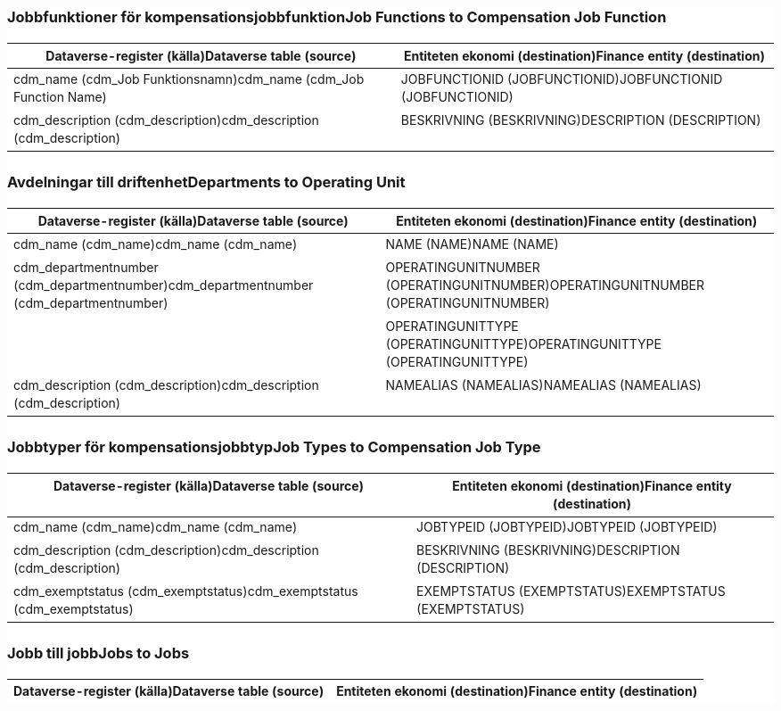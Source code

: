 ### <a name="job-functions-to-compensation-job-function"></a><span data-ttu-id="7f51a-142">Jobbfunktioner för kompensationsjobbfunktion</span><span class="sxs-lookup"><span data-stu-id="7f51a-142">Job Functions to Compensation Job Function</span></span>

| <span data-ttu-id="7f51a-143">Dataverse-register (källa)</span><span class="sxs-lookup"><span data-stu-id="7f51a-143">Dataverse table (source)</span></span> | <span data-ttu-id="7f51a-144">Entiteten ekonomi (destination)</span><span class="sxs-lookup"><span data-stu-id="7f51a-144">Finance entity (destination)</span></span> |
|-------------------------------------|---------------------------------------------|
| <span data-ttu-id="7f51a-145">cdm_name (cdm_Job   Funktionsnamn)</span><span class="sxs-lookup"><span data-stu-id="7f51a-145">cdm_name (cdm_Job   Function Name)</span></span>  | <span data-ttu-id="7f51a-146">JOBFUNCTIONID   (JOBFUNCTIONID)</span><span class="sxs-lookup"><span data-stu-id="7f51a-146">JOBFUNCTIONID   (JOBFUNCTIONID)</span></span>            |
| <span data-ttu-id="7f51a-147">cdm_description   (cdm_description)</span><span class="sxs-lookup"><span data-stu-id="7f51a-147">cdm_description   (cdm_description)</span></span> | <span data-ttu-id="7f51a-148">BESKRIVNING   (BESKRIVNING)</span><span class="sxs-lookup"><span data-stu-id="7f51a-148">DESCRIPTION   (DESCRIPTION)</span></span>                 |

### <a name="departments-to-operating-unit"></a><span data-ttu-id="7f51a-149">Avdelningar till driftenhet</span><span class="sxs-lookup"><span data-stu-id="7f51a-149">Departments to Operating Unit</span></span>

| <span data-ttu-id="7f51a-150">Dataverse-register (källa)</span><span class="sxs-lookup"><span data-stu-id="7f51a-150">Dataverse table (source)</span></span>           | <span data-ttu-id="7f51a-151">Entiteten ekonomi (destination)</span><span class="sxs-lookup"><span data-stu-id="7f51a-151">Finance entity (destination)</span></span> |
|-----------------------------------------------|---------------------------------------------|
| <span data-ttu-id="7f51a-152">cdm_name (cdm_name)</span><span class="sxs-lookup"><span data-stu-id="7f51a-152">cdm_name (cdm_name)</span></span>                           | <span data-ttu-id="7f51a-153">NAME (NAME)</span><span class="sxs-lookup"><span data-stu-id="7f51a-153">NAME (NAME)</span></span>                                 |
| <span data-ttu-id="7f51a-154">cdm_departmentnumber   (cdm_departmentnumber)</span><span class="sxs-lookup"><span data-stu-id="7f51a-154">cdm_departmentnumber   (cdm_departmentnumber)</span></span> | <span data-ttu-id="7f51a-155">OPERATINGUNITNUMBER   (OPERATINGUNITNUMBER)</span><span class="sxs-lookup"><span data-stu-id="7f51a-155">OPERATINGUNITNUMBER   (OPERATINGUNITNUMBER)</span></span> |
|                                               | <span data-ttu-id="7f51a-156">OPERATINGUNITTYPE   (OPERATINGUNITTYPE)</span><span class="sxs-lookup"><span data-stu-id="7f51a-156">OPERATINGUNITTYPE   (OPERATINGUNITTYPE)</span></span>     |
| <span data-ttu-id="7f51a-157">cdm_description   (cdm_description)</span><span class="sxs-lookup"><span data-stu-id="7f51a-157">cdm_description   (cdm_description)</span></span>           | <span data-ttu-id="7f51a-158">NAMEALIAS   (NAMEALIAS)</span><span class="sxs-lookup"><span data-stu-id="7f51a-158">NAMEALIAS   (NAMEALIAS)</span></span>                     |

### <a name="job-types-to-compensation-job-type"></a><span data-ttu-id="7f51a-159">Jobbtyper för kompensationsjobbtyp</span><span class="sxs-lookup"><span data-stu-id="7f51a-159">Job Types to Compensation Job Type</span></span>

| <span data-ttu-id="7f51a-160">Dataverse-register (källa)</span><span class="sxs-lookup"><span data-stu-id="7f51a-160">Dataverse table (source)</span></span>   | <span data-ttu-id="7f51a-161">Entiteten ekonomi (destination)</span><span class="sxs-lookup"><span data-stu-id="7f51a-161">Finance entity (destination)</span></span> |
|---------------------------------------|---------------------------------------------|
| <span data-ttu-id="7f51a-162">cdm_name (cdm_name)</span><span class="sxs-lookup"><span data-stu-id="7f51a-162">cdm_name (cdm_name)</span></span>                   | <span data-ttu-id="7f51a-163">JOBTYPEID   (JOBTYPEID)</span><span class="sxs-lookup"><span data-stu-id="7f51a-163">JOBTYPEID   (JOBTYPEID)</span></span>                     |
| <span data-ttu-id="7f51a-164">cdm_description   (cdm_description)</span><span class="sxs-lookup"><span data-stu-id="7f51a-164">cdm_description   (cdm_description)</span></span>   | <span data-ttu-id="7f51a-165">BESKRIVNING   (BESKRIVNING)</span><span class="sxs-lookup"><span data-stu-id="7f51a-165">DESCRIPTION   (DESCRIPTION)</span></span>                 |
| <span data-ttu-id="7f51a-166">cdm_exemptstatus   (cdm_exemptstatus)</span><span class="sxs-lookup"><span data-stu-id="7f51a-166">cdm_exemptstatus   (cdm_exemptstatus)</span></span> | <span data-ttu-id="7f51a-167">EXEMPTSTATUS   (EXEMPTSTATUS)</span><span class="sxs-lookup"><span data-stu-id="7f51a-167">EXEMPTSTATUS   (EXEMPTSTATUS)</span></span>               |

### <a name="jobs-to-jobs"></a><span data-ttu-id="7f51a-168">Jobb till jobb</span><span class="sxs-lookup"><span data-stu-id="7f51a-168">Jobs to Jobs</span></span>

| <span data-ttu-id="7f51a-169">Dataverse-register (källa)</span><span class="sxs-lookup"><span data-stu-id="7f51a-169">Dataverse table (source)</span></span>                           | <span data-ttu-id="7f51a-170">Entiteten ekonomi (destination)</span><span class="sxs-lookup"><span data-stu-id="7f51a-170">Finance entity (destination)</span></span>           |
|---------------------------------------------------------------|-------------------------------------------------------|